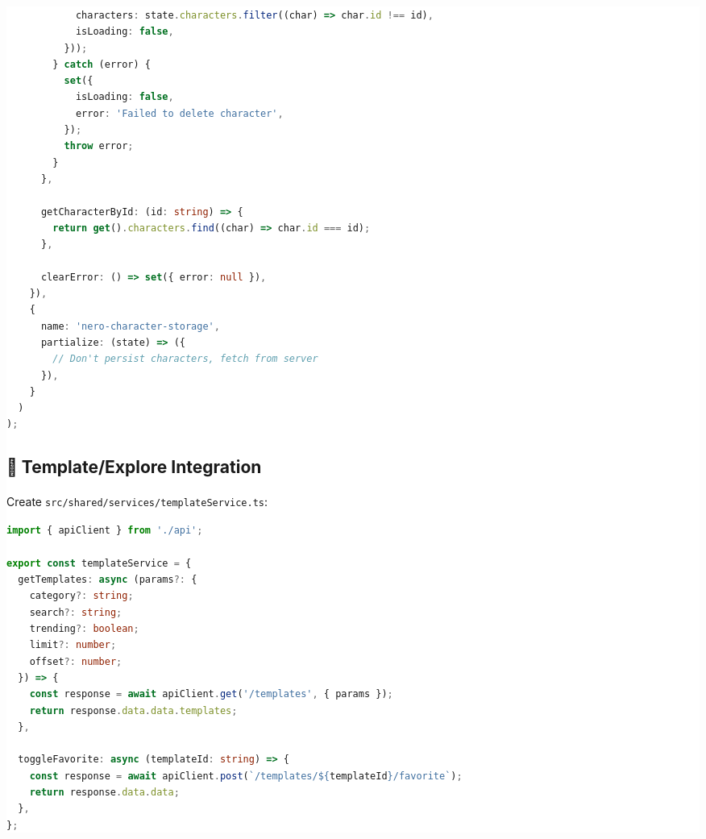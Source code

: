 ```typescript
            characters: state.characters.filter((char) => char.id !== id),
            isLoading: false,
          }));
        } catch (error) {
          set({
            isLoading: false,
            error: 'Failed to delete character',
          });
          throw error;
        }
      },

      getCharacterById: (id: string) => {
        return get().characters.find((char) => char.id === id);
      },

      clearError: () => set({ error: null }),
    }),
    {
      name: 'nero-character-storage',
      partialize: (state) => ({
        // Don't persist characters, fetch from server
      }),
    }
  )
);
```

## 🎨 Template/Explore Integration

Create `src/shared/services/templateService.ts`:

```typescript
import { apiClient } from './api';

export const templateService = {
  getTemplates: async (params?: {
    category?: string;
    search?: string;
    trending?: boolean;
    limit?: number;
    offset?: number;
  }) => {
    const response = await apiClient.get('/templates', { params });
    return response.data.data.templates;
  },

  toggleFavorite: async (templateId: string) => {
    const response = await apiClient.post(`/templates/${templateId}/favorite`);
    return response.data.data;
  },
};
```
